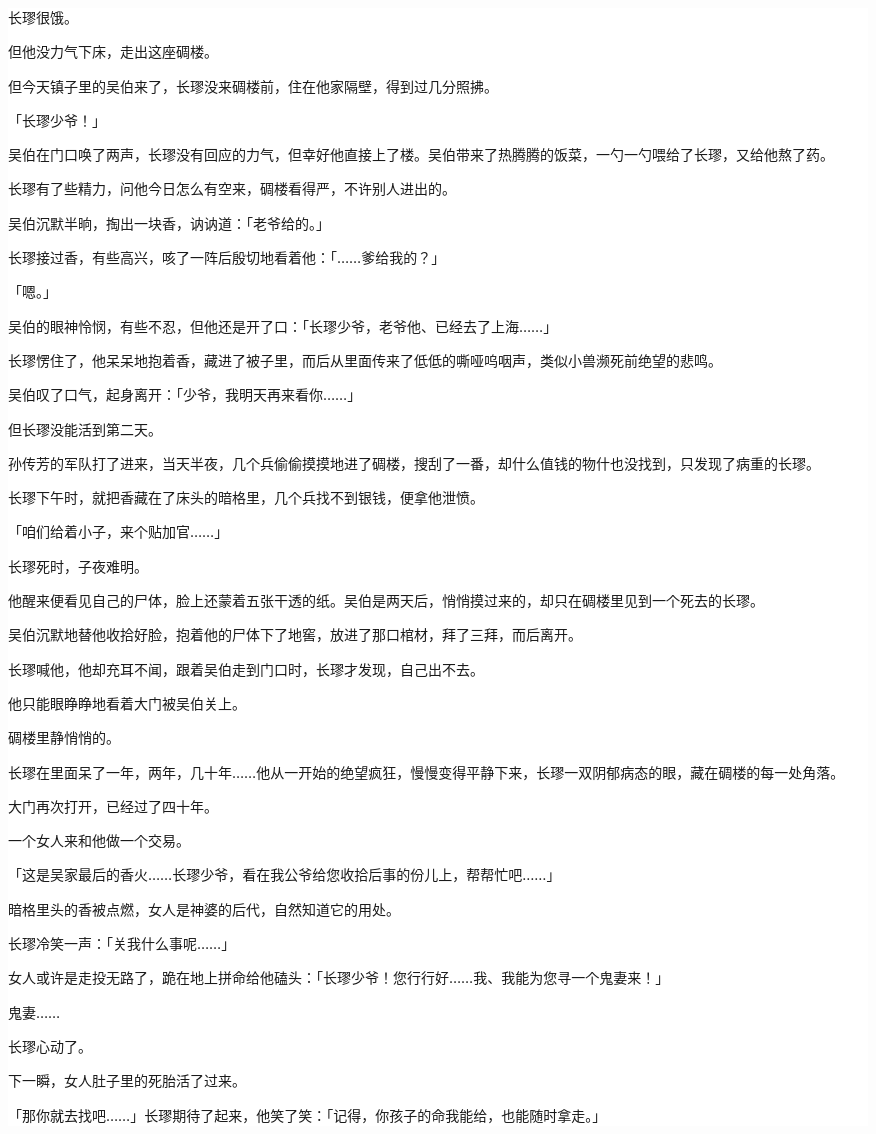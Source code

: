 长璆很饿。

但他没力气下床，走出这座碉楼。

但今天镇子里的吴伯来了，长璆没来碉楼前，住在他家隔壁，得到过几分照拂。

「长璆少爷！」

吴伯在门口唤了两声，长璆没有回应的力气，但幸好他直接上了楼。吴伯带来了热腾腾的饭菜，一勺一勺喂给了长璆，又给他熬了药。

长璆有了些精力，问他今日怎么有空来，碉楼看得严，不许别人进出的。

吴伯沉默半晌，掏出一块香，讷讷道：「老爷给的。」

长璆接过香，有些高兴，咳了一阵后殷切地看着他：「……爹给我的？」

「嗯。」

吴伯的眼神怜悯，有些不忍，但他还是开了口：「长璆少爷，老爷他、已经去了上海……」

长璆愣住了，他呆呆地抱着香，藏进了被子里，而后从里面传来了低低的嘶哑呜咽声，类似小兽濒死前绝望的悲鸣。

吴伯叹了口气，起身离开：「少爷，我明天再来看你……」

但长璆没能活到第二天。

孙传芳的军队打了进来，当天半夜，几个兵偷偷摸摸地进了碉楼，搜刮了一番，却什么值钱的物什也没找到，只发现了病重的长璆。

长璆下午时，就把香藏在了床头的暗格里，几个兵找不到银钱，便拿他泄愤。

「咱们给着小子，来个贴加官……」

长璆死时，子夜难明。

他醒来便看见自己的尸体，脸上还蒙着五张干透的纸。吴伯是两天后，悄悄摸过来的，却只在碉楼里见到一个死去的长璆。

吴伯沉默地替他收拾好脸，抱着他的尸体下了地窖，放进了那口棺材，拜了三拜，而后离开。

长璆喊他，他却充耳不闻，跟着吴伯走到门口时，长璆才发现，自己出不去。

他只能眼睁睁地看着大门被吴伯关上。

碉楼里静悄悄的。

长璆在里面呆了一年，两年，几十年……他从一开始的绝望疯狂，慢慢变得平静下来，长璆一双阴郁病态的眼，藏在碉楼的每一处角落。

大门再次打开，已经过了四十年。

一个女人来和他做一个交易。

「这是吴家最后的香火……长璆少爷，看在我公爷给您收拾后事的份儿上，帮帮忙吧……」

暗格里头的香被点燃，女人是神婆的后代，自然知道它的用处。

长璆冷笑一声：「关我什么事呢……」

女人或许是走投无路了，跪在地上拼命给他磕头：「长璆少爷！您行行好……我、我能为您寻一个鬼妻来！」

鬼妻……

长璆心动了。

下一瞬，女人肚子里的死胎活了过来。

「那你就去找吧……」长璆期待了起来，他笑了笑：「记得，你孩子的命我能给，也能随时拿走。」
